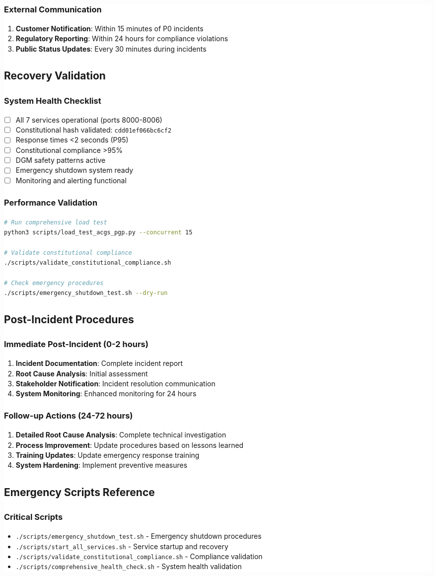 ### External Communication
1. **Customer Notification**: Within 15 minutes of P0 incidents
2. **Regulatory Reporting**: Within 24 hours for compliance violations
3. **Public Status Updates**: Every 30 minutes during incidents

## Recovery Validation

### System Health Checklist
- [ ] All 7 services operational (ports 8000-8006)
- [ ] Constitutional hash validated: `cdd01ef066bc6cf2`
- [ ] Response times <2 seconds (P95)
- [ ] Constitutional compliance >95%
- [ ] DGM safety patterns active
- [ ] Emergency shutdown system ready
- [ ] Monitoring and alerting functional

### Performance Validation
```bash
# Run comprehensive load test
python3 scripts/load_test_acgs_pgp.py --concurrent 15

# Validate constitutional compliance
./scripts/validate_constitutional_compliance.sh

# Check emergency procedures
./scripts/emergency_shutdown_test.sh --dry-run
```

## Post-Incident Procedures

### Immediate Post-Incident (0-2 hours)
1. **Incident Documentation**: Complete incident report
2. **Root Cause Analysis**: Initial assessment
3. **Stakeholder Notification**: Incident resolution communication
4. **System Monitoring**: Enhanced monitoring for 24 hours

### Follow-up Actions (24-72 hours)
1. **Detailed Root Cause Analysis**: Complete technical investigation
2. **Process Improvement**: Update procedures based on lessons learned
3. **Training Updates**: Update emergency response training
4. **System Hardening**: Implement preventive measures

## Emergency Scripts Reference

### Critical Scripts
- `./scripts/emergency_shutdown_test.sh` - Emergency shutdown procedures
- `./scripts/start_all_services.sh` - Service startup and recovery
- `./scripts/validate_constitutional_compliance.sh` - Compliance validation
- `./scripts/comprehensive_health_check.sh` - System health validation
